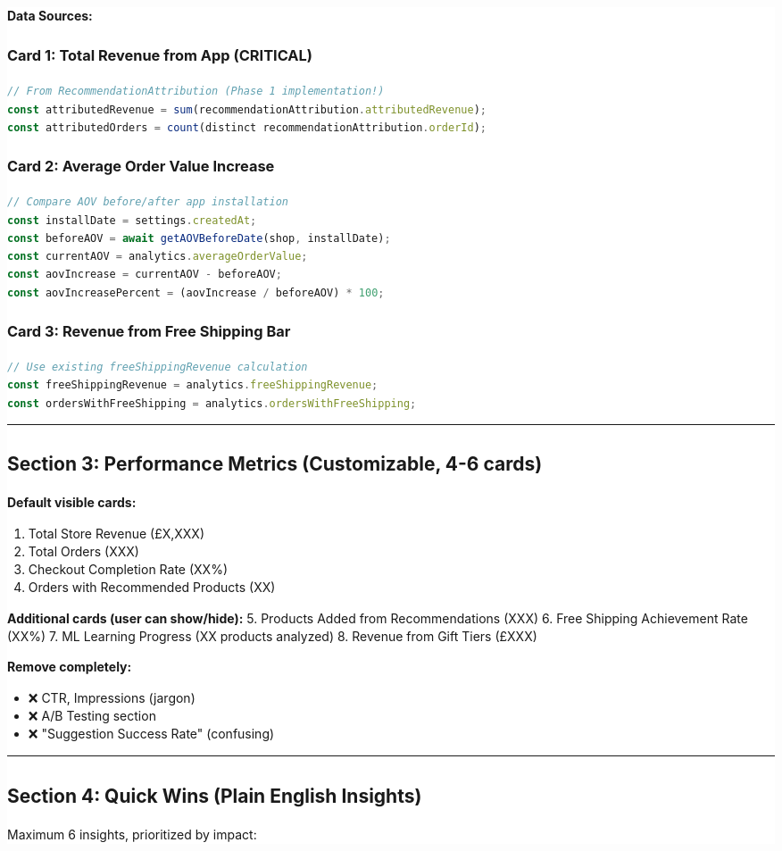 **Data Sources:**

### Card 1: Total Revenue from App (CRITICAL)
```typescript
// From RecommendationAttribution (Phase 1 implementation!)
const attributedRevenue = sum(recommendationAttribution.attributedRevenue);
const attributedOrders = count(distinct recommendationAttribution.orderId);
```

### Card 2: Average Order Value Increase
```typescript
// Compare AOV before/after app installation
const installDate = settings.createdAt;
const beforeAOV = await getAOVBeforeDate(shop, installDate);
const currentAOV = analytics.averageOrderValue;
const aovIncrease = currentAOV - beforeAOV;
const aovIncreasePercent = (aovIncrease / beforeAOV) * 100;
```

### Card 3: Revenue from Free Shipping Bar
```typescript
// Use existing freeShippingRevenue calculation
const freeShippingRevenue = analytics.freeShippingRevenue;
const ordersWithFreeShipping = analytics.ordersWithFreeShipping;
```

---

## Section 3: Performance Metrics (Customizable, 4-6 cards)

**Default visible cards:**
1. Total Store Revenue (£X,XXX)
2. Total Orders (XXX)
3. Checkout Completion Rate (XX%)
4. Orders with Recommended Products (XX)

**Additional cards (user can show/hide):**
5. Products Added from Recommendations (XXX)
6. Free Shipping Achievement Rate (XX%)
7. ML Learning Progress (XX products analyzed)
8. Revenue from Gift Tiers (£XXX)

**Remove completely:**
- ❌ CTR, Impressions (jargon)
- ❌ A/B Testing section
- ❌ "Suggestion Success Rate" (confusing)

---

## Section 4: Quick Wins (Plain English Insights)

Maximum 6 insights, prioritized by impact:
